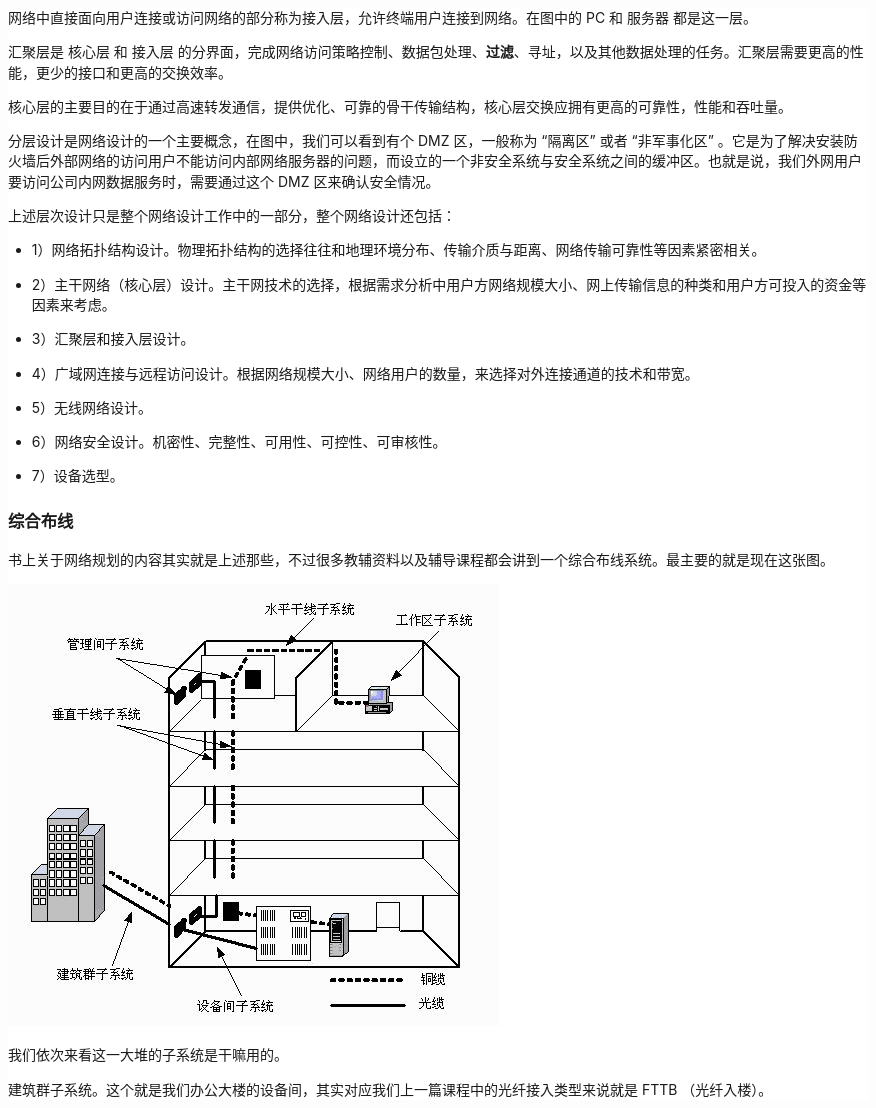 网络中直接面向用户连接或访问网络的部分称为接入层，允许终端用户连接到网络。在图中的 PC 和 服务器 都是这一层。

汇聚层是 核心层 和 接入层 的分界面，完成网络访问策略控制、数据包处理、**过滤**、寻址，以及其他数据处理的任务。汇聚层需要更高的性能，更少的接口和更高的交换效率。

核心层的主要目的在于通过高速转发通信，提供优化、可靠的骨干传输结构，核心层交换应拥有更高的可靠性，性能和吞吐量。

分层设计是网络设计的一个主要概念，在图中，我们可以看到有个 DMZ 区，一般称为 “隔离区” 或者 “非军事化区” 。它是为了解决安装防火墙后外部网络的访问用户不能访问内部网络服务器的问题，而设立的一个非安全系统与安全系统之间的缓冲区。也就是说，我们外网用户要访问公司内网数据服务时，需要通过这个 DMZ 区来确认安全情况。

上述层次设计只是整个网络设计工作中的一部分，整个网络设计还包括：

- 1）网络拓扑结构设计。物理拓扑结构的选择往往和地理环境分布、传输介质与距离、网络传输可靠性等因素紧密相关。

- 2）主干网络（核心层）设计。主干网技术的选择，根据需求分析中用户方网络规模大小、网上传输信息的种类和用户方可投入的资金等因素来考虑。

- 3）汇聚层和接入层设计。

- 4）广域网连接与远程访问设计。根据网络规模大小、网络用户的数量，来选择对外连接通道的技术和带宽。

- 5）无线网络设计。

- 6）网络安全设计。机密性、完整性、可用性、可控性、可审核性。

- 7）设备选型。

### 综合布线

书上关于网络规划的内容其实就是上述那些，不过很多教辅资料以及辅导课程都会讲到一个综合布线系统。最主要的就是现在这张图。

![./img/163.jpg](./img/163.jpg)

我们依次来看这一大堆的子系统是干嘛用的。

建筑群子系统。这个就是我们办公大楼的设备间，其实对应我们上一篇课程中的光纤接入类型来说就是 FTTB （光纤入楼）。
